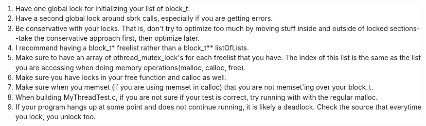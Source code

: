 1. Have one global lock for initializing your list of block_t.
2. Have a second global lock around sbrk calls, especially if you are getting errors.
3. Be conservative with your locks. That is, don't try to optimize too much by moving stuff inside and 
outside of locked sections--take the conservative approach first, then optimize later.
4. I recommend having a block_t* freelist rather than a block_t** listOfLists.
5. Make sure to have an array of pthread_mutex_lock's for each freelist that you have. The index 
of this list is the same as the list you are accessing when doing memory operations(malloc, calloc, free).
6. Make sure you have locks in  your free function and calloc as well.
7. Make sure when you memset (if you are using memset in calloc) that you are not memset'ing over your block_t.
8. When building MyThreadTest.c, if you are not sure if your test is correct, try running with with the regular malloc.
9. If your program hangs up at some point and does not continue running, it is likely a deadlock. Check the source that everytime you lock, you unlock too.

